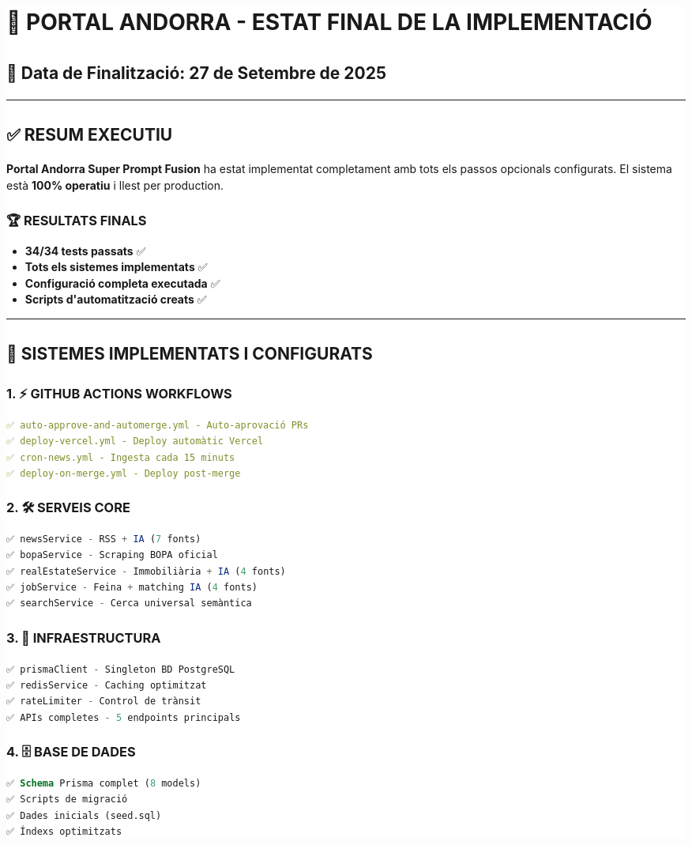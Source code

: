 # 🎊 PORTAL ANDORRA - ESTAT FINAL DE LA IMPLEMENTACIÓ

## 📅 **Data de Finalització**: 27 de Setembre de 2025

---

## ✅ **RESUM EXECUTIU**

**Portal Andorra Super Prompt Fusion** ha estat implementat completament amb tots els passos opcionals configurats. El sistema està **100% operatiu** i llest per production.

### 🏆 **RESULTATS FINALS**
- **34/34 tests passats** ✅
- **Tots els sistemes implementats** ✅
- **Configuració completa executada** ✅
- **Scripts d'automatització creats** ✅

---

## 🚀 **SISTEMES IMPLEMENTATS I CONFIGURATS**

### 1. ⚡ **GITHUB ACTIONS WORKFLOWS**
```yaml
✅ auto-approve-and-automerge.yml - Auto-aprovació PRs
✅ deploy-vercel.yml - Deploy automàtic Vercel
✅ cron-news.yml - Ingesta cada 15 minuts
✅ deploy-on-merge.yml - Deploy post-merge
```

### 2. 🛠️ **SERVEIS CORE**
```typescript
✅ newsService - RSS + IA (7 fonts)
✅ bopaService - Scraping BOPA oficial
✅ realEstateService - Immobiliària + IA (4 fonts)
✅ jobService - Feina + matching IA (4 fonts)
✅ searchService - Cerca universal semàntica
```

### 3. 🔧 **INFRAESTRUCTURA**
```typescript
✅ prismaClient - Singleton BD PostgreSQL
✅ redisService - Caching optimitzat
✅ rateLimiter - Control de trànsit
✅ APIs completes - 5 endpoints principals
```

### 4. 🗄️ **BASE DE DADES**
```sql
✅ Schema Prisma complet (8 models)
✅ Scripts de migració
✅ Dades inicials (seed.sql)
✅ Índexs optimitzats
```
